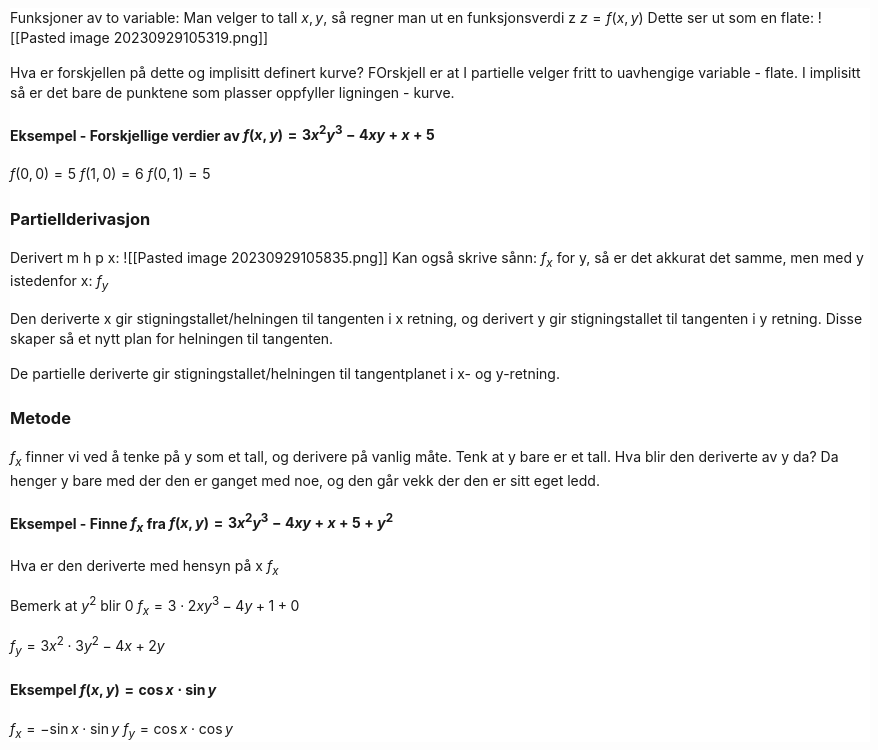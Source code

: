 Funksjoner av to variable:
Man velger to tall $x, y$, så regner man ut en funksjonsverdi z
$z=f(x,y)$
Dette ser ut som en flate:
![[Pasted image 20230929105319.png]]


Hva er forskjellen på dette og implisitt definert kurve?
FOrskjell er at 
I partielle velger fritt to uavhengige variable - flate. 
I implisitt så er det bare de punktene som plasser oppfyller ligningen - kurve.


#### Eksempel - Forskjellige verdier av $f(x,y) = 3x^{2}y^{3}-4xy+x+5$
$f(0,0)=5$
$f(1,0)=6$
$f(0,1)=5$




### Partiellderivasjon
Derivert m h p x:
![[Pasted image 20230929105835.png]]
Kan også skrive sånn:
$f_{x}$
for y, så er det akkurat det samme, men med y istedenfor x: $f_{y}$

Den deriverte x gir stigningstallet/helningen til tangenten i x retning, og derivert y gir stigningstallet til tangenten i y retning. Disse skaper så et nytt plan for helningen til tangenten.

De partielle deriverte gir stigningstallet/helningen til tangentplanet i x- og y-retning.

### Metode
$f_{x}$ finner vi ved å tenke på y som et tall, og derivere på vanlig måte. Tenk at y bare er et tall. Hva blir den deriverte av y da? Da henger y bare med der den er ganget med noe, og den går vekk der den er sitt eget ledd.


#### Eksempel - Finne $f_{x}$ fra $f(x,y) = 3x^{2}y^{3}-4xy+x+5+y^{2}$

Hva er den deriverte med hensyn på x $f_{x}$


Bemerk at $y^{2}$ blir 0
$f_{x}= 3\cdot 2xy^{3}-4y+1 +0$

$f_{y}=3x^{2}\cdot 3y^{2}-4x+2y$


#### Eksempel $f(x,y)=\cos x\cdot \sin y$
$f_{x}=-\sin x\cdot \sin y$
$f_{y}=\cos x\cdot \cos y$
